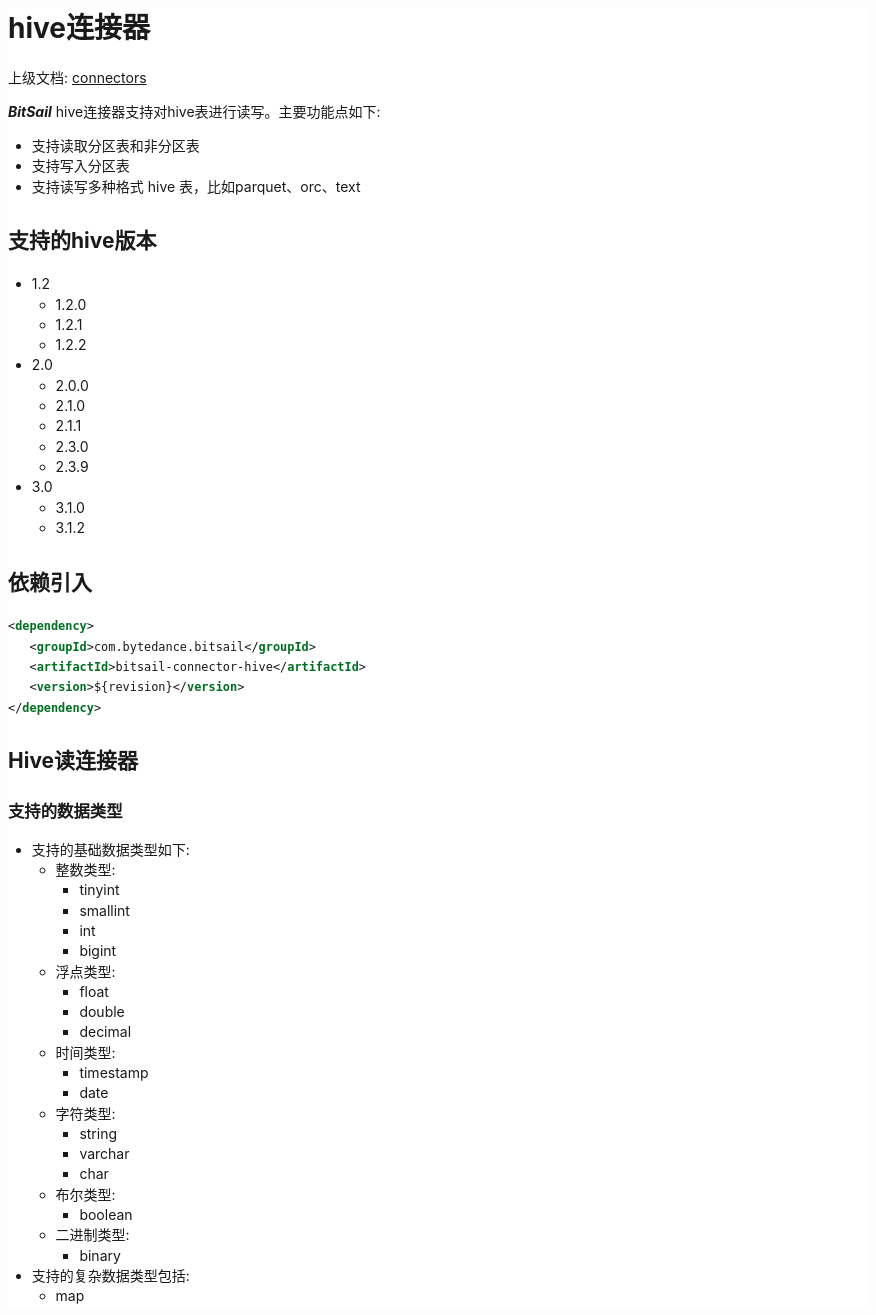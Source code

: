 # hive连接器

上级文档: [connectors](../../../connectors.md)

***BitSail*** hive连接器支持对hive表进行读写。主要功能点如下:

   - 支持读取分区表和非分区表
   - 支持写入分区表
   - 支持读写多种格式 hive 表，比如parquet、orc、text

## 支持的hive版本

 - 1.2
    - 1.2.0
    - 1.2.1
    - 1.2.2
 - 2.0
    - 2.0.0
    - 2.1.0
    - 2.1.1
    - 2.3.0
    - 2.3.9
 - 3.0
    - 3.1.0
    - 3.1.2

## 依赖引入

```xml
<dependency>
   <groupId>com.bytedance.bitsail</groupId>
   <artifactId>bitsail-connector-hive</artifactId>
   <version>${revision}</version>
</dependency>
```

## Hive读连接器

### 支持的数据类型

- 支持的基础数据类型如下:
   - 整数类型:
      - tinyint
      - smallint
      - int
      - bigint
   - 浮点类型:
      - float
      - double
      - decimal
   - 时间类型:
      - timestamp
      - date
   - 字符类型:
      - string
      - varchar
      - char
   - 布尔类型:
      - boolean
   - 二进制类型:
      - binary
- 支持的复杂数据类型包括:
   - map